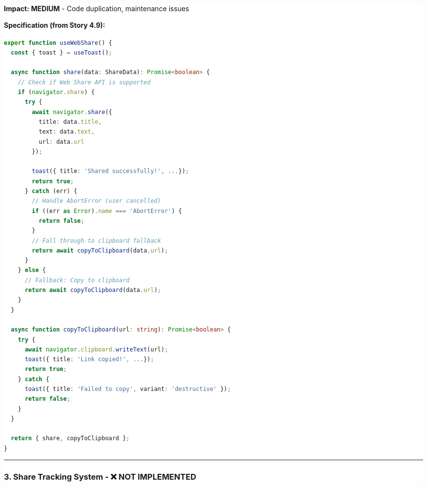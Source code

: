 **Impact:** **MEDIUM** - Code duplication, maintenance issues

**Specification (from Story 4.9):**
```typescript
export function useWebShare() {
  const { toast } = useToast();

  async function share(data: ShareData): Promise<boolean> {
    // Check if Web Share API is supported
    if (navigator.share) {
      try {
        await navigator.share({
          title: data.title,
          text: data.text,
          url: data.url
        });
        
        toast({ title: 'Shared successfully!', ...});
        return true;
      } catch (err) {
        // Handle AbortError (user cancelled)
        if ((err as Error).name === 'AbortError') {
          return false;
        }
        // Fall through to clipboard fallback
        return await copyToClipboard(data.url);
      }
    } else {
      // Fallback: Copy to clipboard
      return await copyToClipboard(data.url);
    }
  }

  async function copyToClipboard(url: string): Promise<boolean> {
    try {
      await navigator.clipboard.writeText(url);
      toast({ title: 'Link copied!', ...});
      return true;
    } catch {
      toast({ title: 'Failed to copy', variant: 'destructive' });
      return false;
    }
  }

  return { share, copyToClipboard };
}
```

---

### 3. Share Tracking System - ❌ **NOT IMPLEMENTED**
